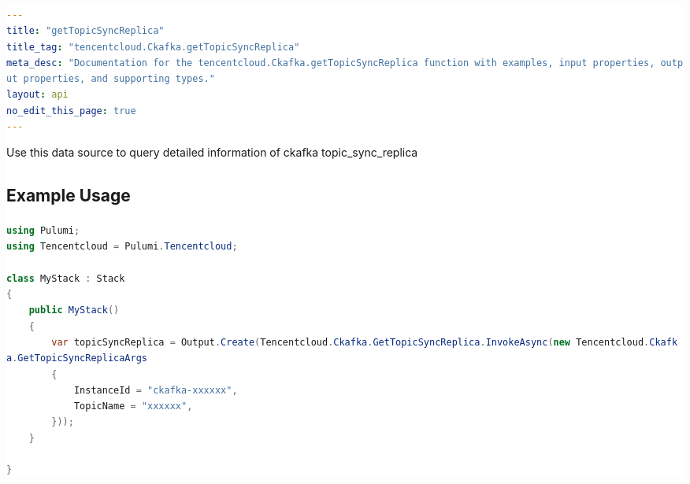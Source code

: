 ```yaml
---
title: "getTopicSyncReplica"
title_tag: "tencentcloud.Ckafka.getTopicSyncReplica"
meta_desc: "Documentation for the tencentcloud.Ckafka.getTopicSyncReplica function with examples, input properties, output properties, and supporting types."
layout: api
no_edit_this_page: true
---
```







Use this data source to query detailed information of ckafka topic_sync_replica


<div><pulumi-examples>

## Example Usage

<div><pulumi-chooser type="language" options="typescript,python,go,csharp,java,yaml"></pulumi-chooser></div>





<div>
<pulumi-choosable type="language" values="csharp">

```csharp
using Pulumi;
using Tencentcloud = Pulumi.Tencentcloud;

class MyStack : Stack
{
    public MyStack()
    {
        var topicSyncReplica = Output.Create(Tencentcloud.Ckafka.GetTopicSyncReplica.InvokeAsync(new Tencentcloud.Ckafka.GetTopicSyncReplicaArgs
        {
            InstanceId = "ckafka-xxxxxx",
            TopicName = "xxxxxx",
        }));
    }

}
```


</pulumi-choosable>
</div>


<div>
<pulumi-choosable type="language" values="go">

